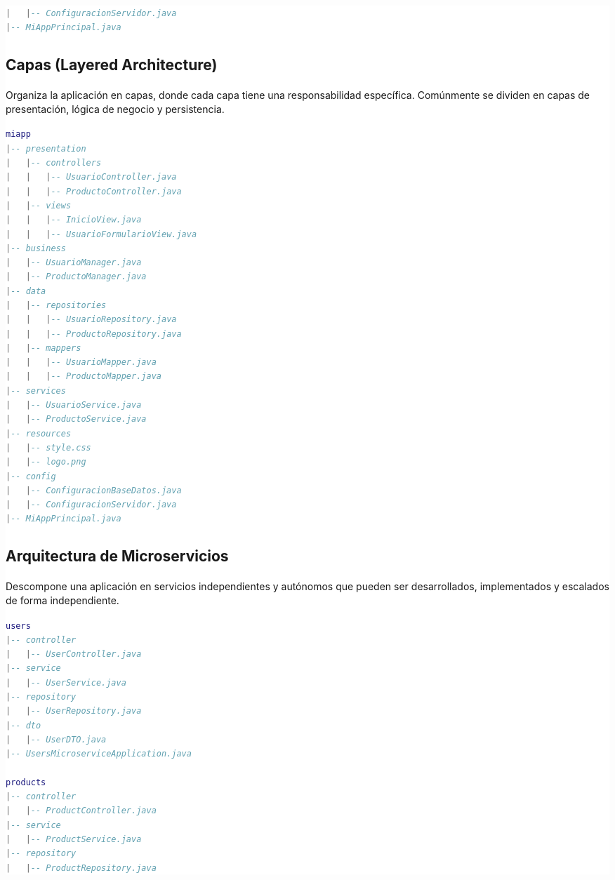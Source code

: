 ```lua
|   |-- ConfiguracionServidor.java
|-- MiAppPrincipal.java
```

## Capas (Layered Architecture)

Organiza la aplicación en capas, donde cada capa tiene una responsabilidad específica. Comúnmente se dividen en capas de presentación, lógica de negocio y persistencia.

```lua
miapp
|-- presentation
|   |-- controllers
|   |   |-- UsuarioController.java
|   |   |-- ProductoController.java
|   |-- views
|   |   |-- InicioView.java
|   |   |-- UsuarioFormularioView.java
|-- business
|   |-- UsuarioManager.java
|   |-- ProductoManager.java
|-- data
|   |-- repositories
|   |   |-- UsuarioRepository.java
|   |   |-- ProductoRepository.java
|   |-- mappers
|   |   |-- UsuarioMapper.java
|   |   |-- ProductoMapper.java
|-- services
|   |-- UsuarioService.java
|   |-- ProductoService.java
|-- resources
|   |-- style.css
|   |-- logo.png
|-- config
|   |-- ConfiguracionBaseDatos.java
|   |-- ConfiguracionServidor.java
|-- MiAppPrincipal.java
```

## Arquitectura de Microservicios

Descompone una aplicación en servicios independientes y autónomos que pueden ser desarrollados, implementados y escalados de forma independiente.

```lua
users
|-- controller
|   |-- UserController.java
|-- service
|   |-- UserService.java
|-- repository
|   |-- UserRepository.java
|-- dto
|   |-- UserDTO.java
|-- UsersMicroserviceApplication.java

products
|-- controller
|   |-- ProductController.java
|-- service
|   |-- ProductService.java
|-- repository
|   |-- ProductRepository.java
```